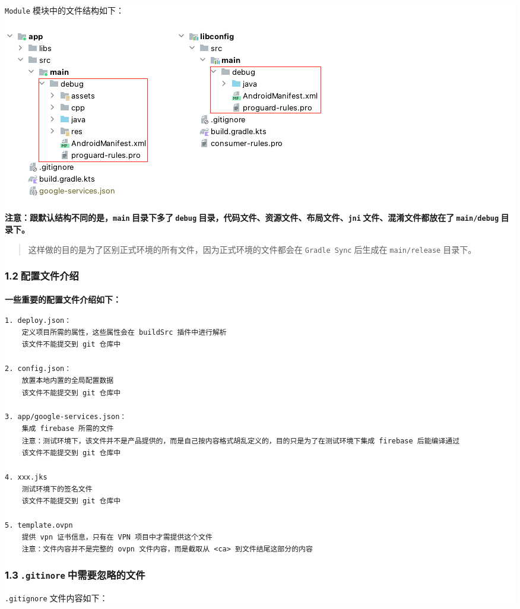 `Module` 模块中的文件结构如下：

![](./images/remote_pack/02.png)

**注意：跟默认结构不同的是，`main` 目录下多了 `debug` 目录，代码文件、资源文件、布局文件、`jni` 文件、混淆文件都放在了 `main/debug` 目录下。**

> 这样做的目的是为了区别正式环境的所有文件，因为正式环境的文件都会在 `Gradle Sync` 后生成在 `main/release` 目录下。

### 1.2 配置文件介绍

**一些重要的配置文件介绍如下：**

```:no-line-numbers
1. deploy.json：
    定义项目所需的属性，这些属性会在 buildSrc 插件中进行解析
    该文件不能提交到 git 仓库中

2. config.json：
    放置本地内置的全局配置数据
    该文件不能提交到 git 仓库中

3. app/google-services.json：
    集成 firebase 所需的文件
    注意：测试环境下，该文件并不是产品提供的，而是自己按内容格式胡乱定义的，目的只是为了在测试环境下集成 firebase 后能编译通过
    该文件不能提交到 git 仓库中

4. xxx.jks
    测试环境下的签名文件
    该文件不能提交到 git 仓库中

5. template.ovpn
    提供 vpn 证书信息，只有在 VPN 项目中才需提供这个文件
    注意：文件内容并不是完整的 ovpn 文件内容，而是截取从 <ca> 到文件结尾这部分的内容
```

### 1.3 `.gitinore` 中需要忽略的文件

`.gitignore` 文件内容如下：
